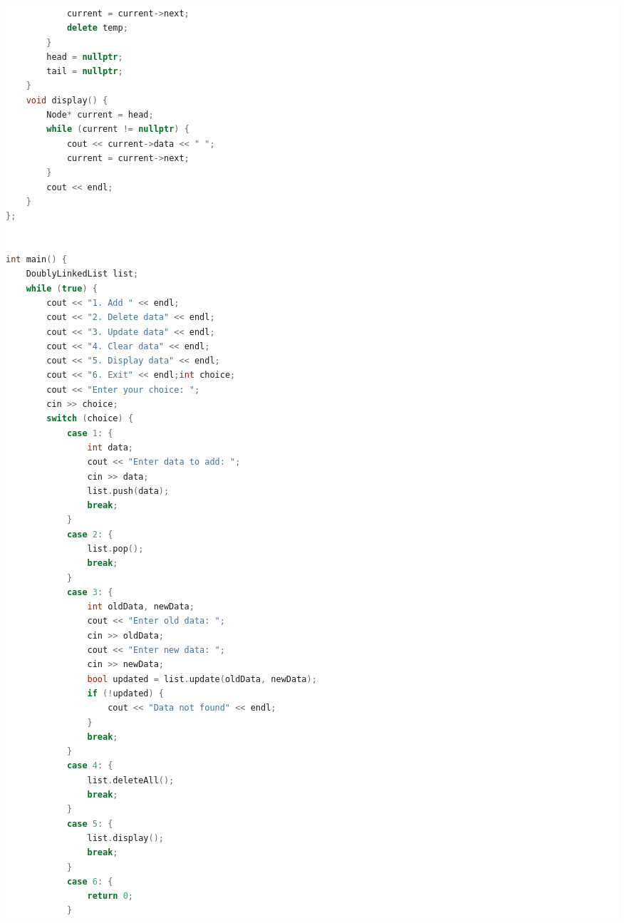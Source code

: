 ```C++
            current = current->next;
            delete temp;
        }
        head = nullptr;
        tail = nullptr;
    }
    void display() {
        Node* current = head;
        while (current != nullptr) {
            cout << current->data << " ";
            current = current->next;
        }
        cout << endl;
    }
};


int main() {
    DoublyLinkedList list;
    while (true) {
        cout << "1. Add " << endl;
        cout << "2. Delete data" << endl;
        cout << "3. Update data" << endl;
        cout << "4. Clear data" << endl;
        cout << "5. Display data" << endl;
        cout << "6. Exit" << endl;int choice;
        cout << "Enter your choice: ";
        cin >> choice;
        switch (choice) {
            case 1: {
                int data;
                cout << "Enter data to add: ";
                cin >> data;
                list.push(data);
                break;
            }
            case 2: {
                list.pop();
                break;
            }
            case 3: {
                int oldData, newData;
                cout << "Enter old data: ";
                cin >> oldData;
                cout << "Enter new data: ";
                cin >> newData;
                bool updated = list.update(oldData, newData);
                if (!updated) {
                    cout << "Data not found" << endl;
                }
                break;
            }
            case 4: {
                list.deleteAll();
                break;
            }
            case 5: {
                list.display();
                break;
            }
            case 6: {
                return 0;
            }
```